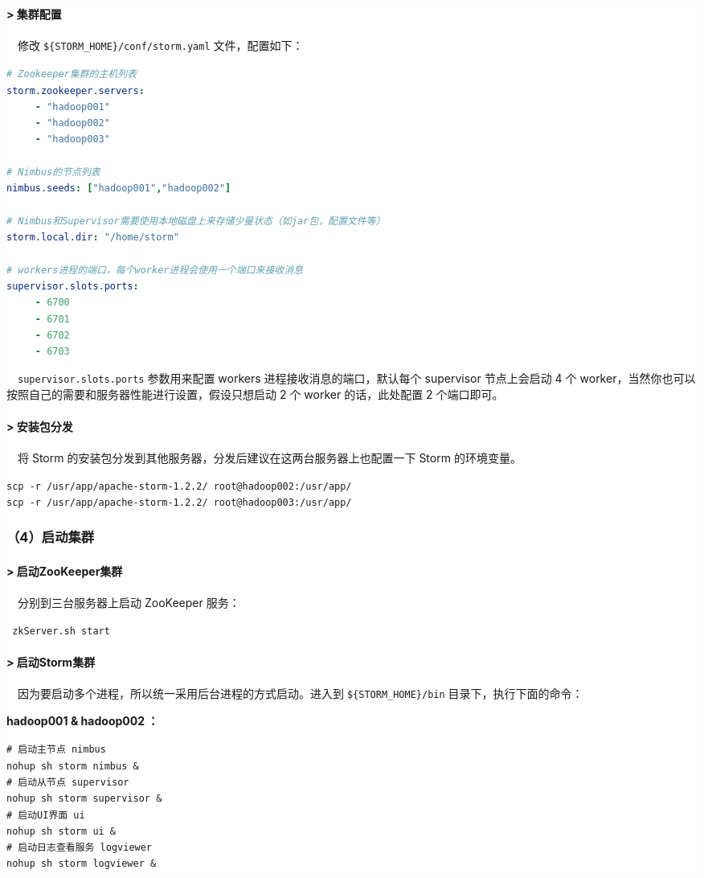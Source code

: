 #### > 集群配置

&emsp;修改 `${STORM_HOME}/conf/storm.yaml` 文件，配置如下：

```yaml
# Zookeeper集群的主机列表
storm.zookeeper.servers:
     - "hadoop001"
     - "hadoop002"
     - "hadoop003"

# Nimbus的节点列表
nimbus.seeds: ["hadoop001","hadoop002"]

# Nimbus和Supervisor需要使用本地磁盘上来存储少量状态（如jar包，配置文件等）
storm.local.dir: "/home/storm"

# workers进程的端口，每个worker进程会使用一个端口来接收消息
supervisor.slots.ports:
     - 6700
     - 6701
     - 6702
     - 6703
```

&emsp;`supervisor.slots.ports` 参数用来配置 workers 进程接收消息的端口，默认每个 supervisor 节点上会启动 4 个 worker，当然你也可以按照自己的需要和服务器性能进行设置，假设只想启动 2 个 worker 的话，此处配置 2 个端口即可。

#### > 安装包分发

&emsp;将 Storm 的安装包分发到其他服务器，分发后建议在这两台服务器上也配置一下 Storm 的环境变量。

```shell
scp -r /usr/app/apache-storm-1.2.2/ root@hadoop002:/usr/app/
scp -r /usr/app/apache-storm-1.2.2/ root@hadoop003:/usr/app/
```



### （4）启动集群

#### > 启动ZooKeeper集群

&emsp;分别到三台服务器上启动 ZooKeeper 服务：

```shell
 zkServer.sh start
```

#### > 启动Storm集群

&emsp;因为要启动多个进程，所以统一采用后台进程的方式启动。进入到 `${STORM_HOME}/bin` 目录下，执行下面的命令：

**hadoop001 & hadoop002 ：**

```shell
# 启动主节点 nimbus
nohup sh storm nimbus &
# 启动从节点 supervisor 
nohup sh storm supervisor &
# 启动UI界面 ui  
nohup sh storm ui &
# 启动日志查看服务 logviewer 
nohup sh storm logviewer &
```
